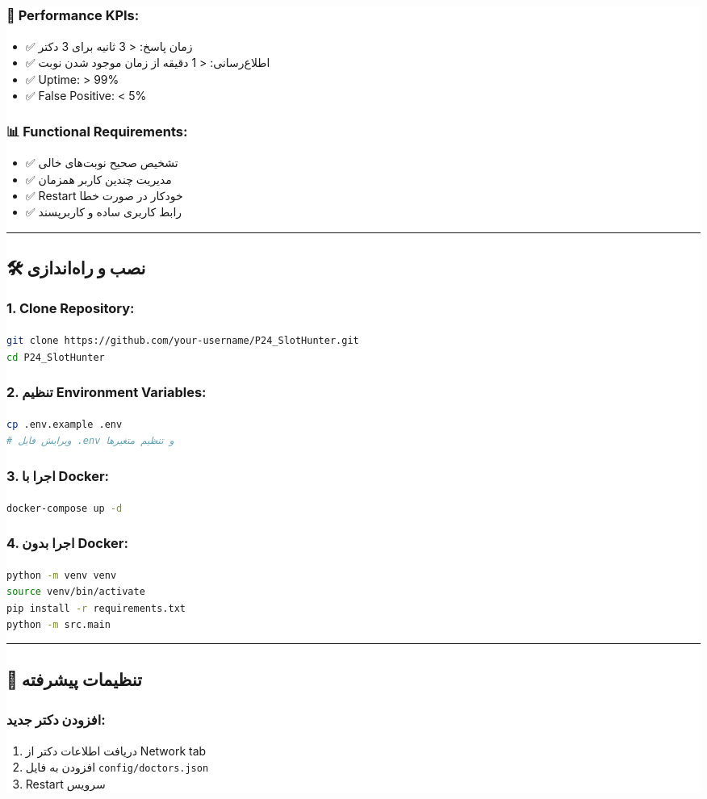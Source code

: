 ### 🎯 **Performance KPIs:**
- ✅ زمان پاسخ: < 3 ثانیه برای 3 دکتر
- ✅ اطلاع‌رسانی: < 1 دقیقه از زمان موجود شدن نوبت
- ✅ Uptime: > 99%
- ✅ False Positive: < 5%

### 📊 **Functional Requirements:**
- ✅ تشخیص صحیح نوبت‌های خالی
- ✅ مدیریت چندین کاربر همزمان
- ✅ Restart خودکار در صورت خطا
- ✅ رابط کاربری ساده و کاربرپسند

---

## 🛠️ **نصب و راه‌اندازی**

### 1. **Clone Repository:**
```bash
git clone https://github.com/your-username/P24_SlotHunter.git
cd P24_SlotHunter
```

### 2. **تنظیم Environment Variables:**
```bash
cp .env.example .env
# ویرایش فایل .env و تنظیم متغیرها
```

### 3. **اجرا با Docker:**
```bash
docker-compose up -d
```

### 4. **اجرا بدون Docker:**
```bash
python -m venv venv
source venv/bin/activate
pip install -r requirements.txt
python -m src.main
```

---

## 🔧 **تنظیمات پیشرفته**

### **افزودن دکتر جدید:**
1. دریافت اطلاعات دکتر از Network tab
2. افزودن به فایل `config/doctors.json`
3. Restart سرویس
